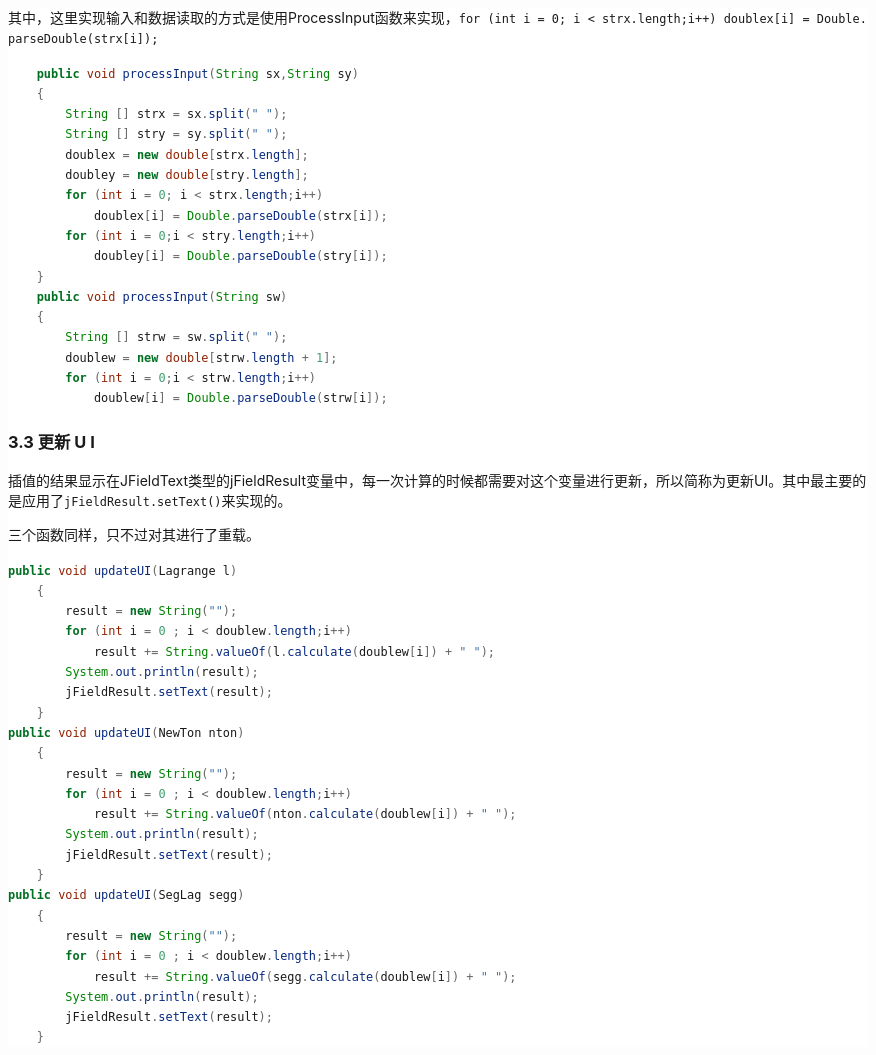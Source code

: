 其中，这里实现输入和数据读取的方式是使用ProcessInput函数来实现，`for (int i = 0; i < strx.length;i++) doublex[i] = Double.parseDouble(strx[i]);`

```java
    public void processInput(String sx,String sy)
    {
        String [] strx = sx.split(" ");
        String [] stry = sy.split(" ");
        doublex = new double[strx.length];
        doubley = new double[stry.length];
        for (int i = 0; i < strx.length;i++)
            doublex[i] = Double.parseDouble(strx[i]);
        for (int i = 0;i < stry.length;i++)
            doubley[i] = Double.parseDouble(stry[i]);
    }
    public void processInput(String sw)
    {
        String [] strw = sw.split(" ");
        doublew = new double[strw.length + 1];
        for (int i = 0;i < strw.length;i++)
            doublew[i] = Double.parseDouble(strw[i]);
```

### 3.3 更新 U I

插值的结果显示在JFieldText类型的jFieldResult变量中，每一次计算的时候都需要对这个变量进行更新，所以简称为更新UI。其中最主要的是应用了`jFieldResult.setText()`来实现的。

三个函数同样，只不过对其进行了重载。

```java
public void updateUI(Lagrange l)
    {
        result = new String("");
        for (int i = 0 ; i < doublew.length;i++)
            result += String.valueOf(l.calculate(doublew[i]) + " ");
        System.out.println(result);
        jFieldResult.setText(result);
    }
public void updateUI(NewTon nton)
    {
        result = new String("");
        for (int i = 0 ; i < doublew.length;i++)
            result += String.valueOf(nton.calculate(doublew[i]) + " ");
        System.out.println(result);
        jFieldResult.setText(result);
    }
public void updateUI(SegLag segg)
    {
        result = new String("");
        for (int i = 0 ; i < doublew.length;i++)
            result += String.valueOf(segg.calculate(doublew[i]) + " ");
        System.out.println(result);
        jFieldResult.setText(result);
    }
```
